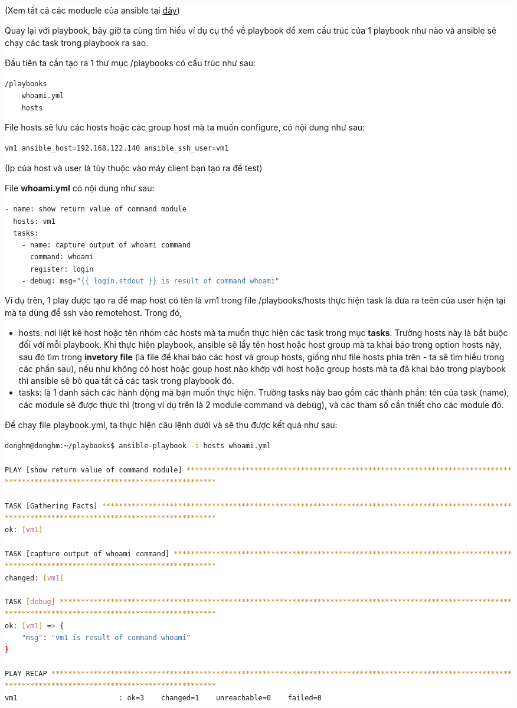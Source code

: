 (Xem tất cả các moduele của ansible tại [đây](http://docs.ansible.com/ansible/latest/list_of_all_modules.html))

Quay lại với playbook, bây giờ ta cùng tìm hiểu ví dụ cụ thể về playbook để xem cấu trúc của 1 playbook như nào và ansible sẽ chạy các task trong playbook ra sao. 

Đầu tiên ta cần tạo ra 1 thư mục /playbooks có cấu trúc như sau:

```sh
/playbooks
	whoami.yml
	hosts
```

File hosts sẽ lưu các hosts hoặc các group host mà ta muốn configure, có nội dung như sau:
```sh
vm1 ansible_host=192.168.122.140 ansible_ssh_user=vm1
```

(Ip của host và user là tùy thuộc vào máy client bạn tạo ra để test)

File **whoami.yml** có nội dung như sau:
```sh
- name: show return value of command module
  hosts: vm1
  tasks:
    - name: capture output of whoami command
      command: whoami
      register: login
    - debug: msg="{{ login.stdout }} is result of command whoami"
```
Ví dụ trên, 1 play được tạo ra để map host có tên là vm1 trong file /playbooks/hosts thực hiện task là đưa ra teên của user hiện tại mà ta dùng để ssh vào remotehost.  Trong đó, 

- hosts: nơi liệt kê host hoặc tên nhóm các hosts mà ta muốn thực hiện các task trong mục **tasks**. Trường hosts này là bắt buộc đối với mỗi playbook. Khi thực hiện playbook, ansible sẽ lấy tên host hoặc host group mà ta khai báo trong option hosts này, sau đó tìm trong **invetory file** (là file để khai báo các host và group hosts, giống như file hosts phía trên - ta sẽ tìm hiểu trong các phần sau), nếu như không có host hoặc goup host nào khớp với host hoặc group hosts mà ta đã khai báo trong playbook thì ansible sẽ bỏ qua tất cả các task trong playbook đó.
- tasks: là 1 danh sách các hành động mà bạn muốn thực hiện. Trường tasks này bao gồm các thành phần: tên của task (name), các module sẽ được thực thi (trong ví dụ trên là 2 module command và debug), và các tham số cần thiết cho các module đó.

Để chạy file playbook.yml, ta thực hiện câu lệnh dưới và sẽ thu được kết quả như sau:

```sh
donghm@donghm:~/playbooks$ ansible-playbook -i hosts whoami.yml 

PLAY [show return value of command module] *******************************************************************************************************************************

TASK [Gathering Facts] ***************************************************************************************************************************************************
ok: [vm1]

TASK [capture output of whoami command] **********************************************************************************************************************************
changed: [vm1]

TASK [debug] *************************************************************************************************************************************************************
ok: [vm1] => {
    "msg": "vm1 is result of command whoami"
}

PLAY RECAP ***************************************************************************************************************************************************************
vm1                        : ok=3    changed=1    unreachable=0    failed=0   
```